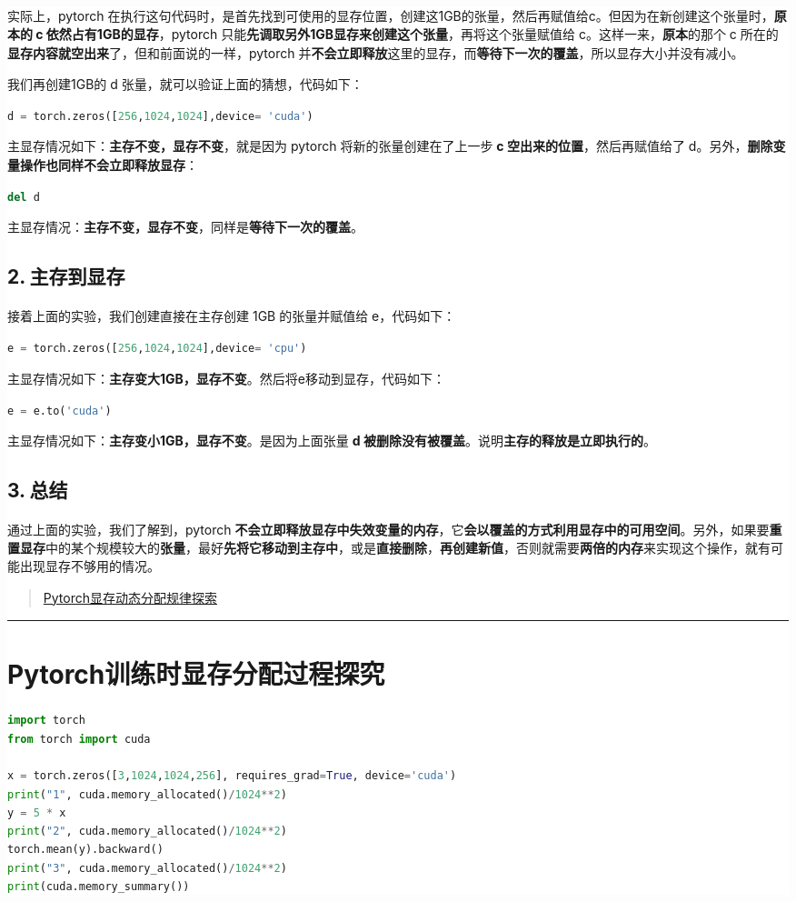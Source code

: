 实际上，pytorch 在执行这句代码时，是首先找到可使用的显存位置，创建这1GB的张量，然后再赋值给c。但因为在新创建这个张量时，**原本的 c 依然占有1GB的显存**，pytorch 只能**先调取另外1GB显存来创建这个张量**，再将这个张量赋值给 c。这样一来，**原本**的那个 c 所在的**显存内容就空出来**了，但和前面说的一样，pytorch 并**不会立即释放**这里的显存，而**等待下一次的覆盖**，所以显存大小并没有减小。

我们再创建1GB的 d 张量，就可以验证上面的猜想，代码如下：

```python
d = torch.zeros([256,1024,1024],device= 'cuda')
```


主显存情况如下：**主存不变，显存不变**，就是因为 pytorch 将新的张量创建在了上一步 **c 空出来的位置**，然后再赋值给了 d。另外，**删除变量操作也同样不会立即释放显存**：

```python
del d 
```

主显存情况：**主存不变，显存不变**，同样是**等待下一次的覆盖**。



## 2. 主存到显存

接着上面的实验，我们创建直接在主存创建 1GB 的张量并赋值给 e，代码如下：

```python
e = torch.zeros([256,1024,1024],device= 'cpu')
```


主显存情况如下：**主存变大1GB，显存不变**。然后将e移动到显存，代码如下：

```python
e = e.to('cuda')
```

主显存情况如下：**主存变小1GB，显存不变**。是因为上面张量 **d 被删除没有被覆盖**。说明**主存的释放是立即执行的**。



## 3.  总结 

通过上面的实验，我们了解到，pytorch **不会立即释放显存中失效变量的内存**，它**会以覆盖的方式利用显存中的可用空间**。另外，如果要**重置显存**中的某个规模较大的**张量**，最好**先将它移动到主存中**，或是**直接删除**，**再创建新值**，否则就需要**两倍的内存**来实现这个操作，就有可能出现显存不够用的情况。 



> [Pytorch显存动态分配规律探索](https://www.cnblogs.com/qizhou/p/13986455.html)

----

# Pytorch训练时显存分配过程探究

```python
import torch 
from torch import cuda 

x = torch.zeros([3,1024,1024,256], requires_grad=True, device='cuda') 
print("1", cuda.memory_allocated()/1024**2)  
y = 5 * x 
print("2", cuda.memory_allocated()/1024**2)  
torch.mean(y).backward()     
print("3", cuda.memory_allocated()/1024**2)    
print(cuda.memory_summary())
```
